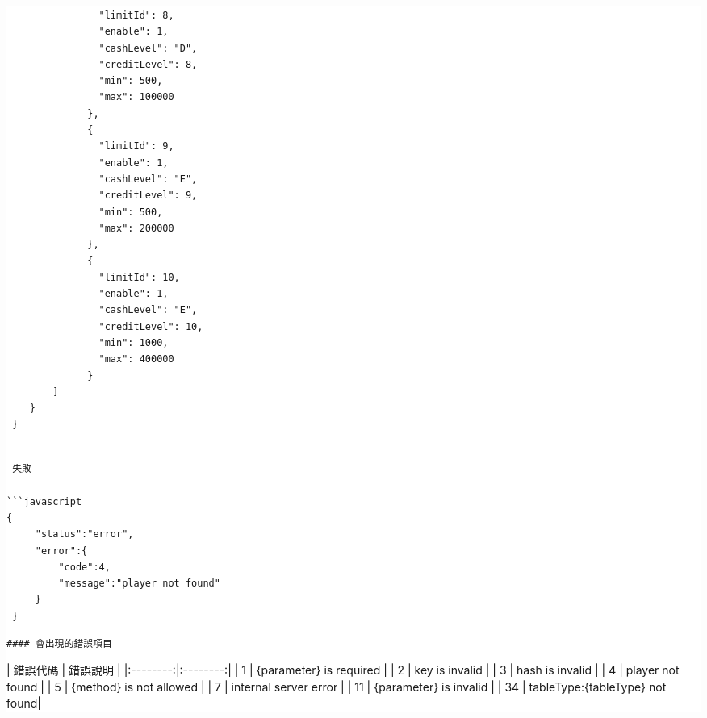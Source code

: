 			        "limitId": 8,
			        "enable": 1,
			        "cashLevel": "D",
			        "creditLevel": 8,
			        "min": 500,
			        "max": 100000
			      },
			      {
			        "limitId": 9,
			        "enable": 1,
			        "cashLevel": "E",
			        "creditLevel": 9,
			        "min": 500,
			        "max": 200000
			      },
			      {
			        "limitId": 10,
			        "enable": 1,
			        "cashLevel": "E",
			        "creditLevel": 10,
			        "min": 1000,
			        "max": 400000
			      }
			]
		}
	 }
   ```

    失敗

   ```javascript
   {
        "status":"error",
        "error":{
            "code":4,
            "message":"player not found"
        }
    }
   ```

    #### 會出現的錯誤項目
   | 錯誤代碼 | 錯誤說明 |
    |:--------:|:--------:|
    | 1  | {parameter} is required   |
    | 2  | key is invalid            |
    | 3  | hash is invalid           |
    | 4  | player not found          |
    | 5  | {method} is not allowed   |
    |  7  | internal server error |
    | 11 | {parameter} is invalid   |
    | 34 | tableType:{tableType} not found|
